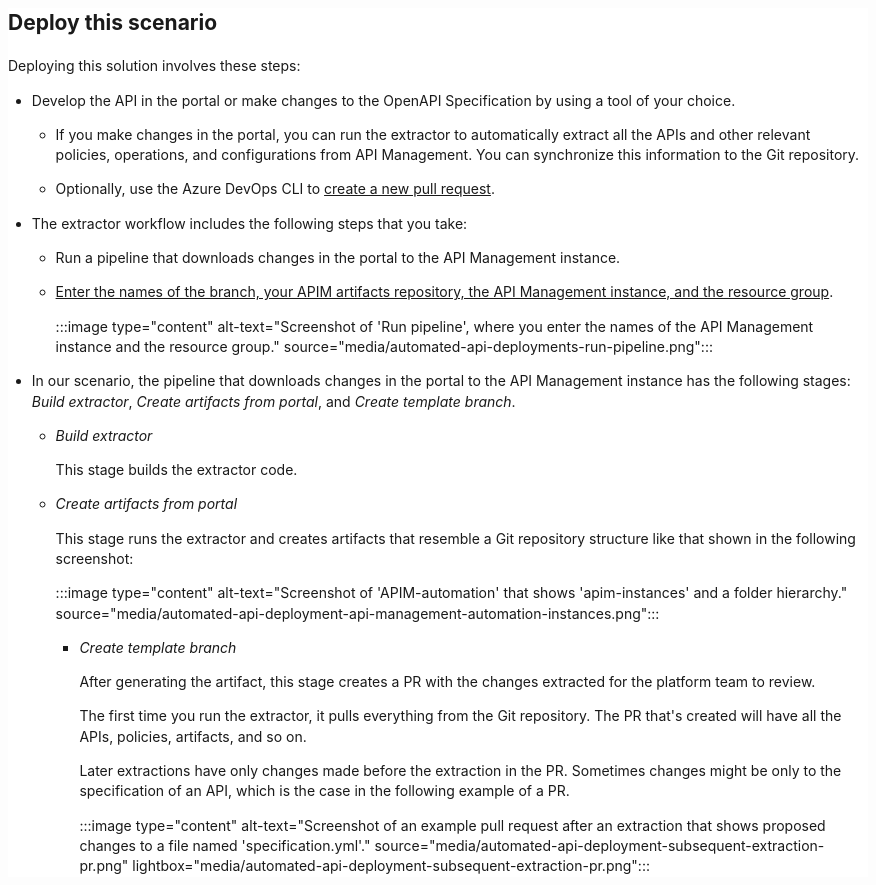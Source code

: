 ## Deploy this scenario

Deploying this solution involves these steps:

- Develop the API in the portal or make changes to the OpenAPI Specification by using a tool of your choice.
  - If you make changes in the portal, you can run the extractor to automatically extract all the APIs and other relevant policies, operations, and configurations from API Management. You can synchronize this information to the Git repository.

  - Optionally, use the Azure DevOps CLI to [create a new pull request](/azure/devops/repos/Git/pull-requests?tabs=azure-devops-cli#create-a-pull-request).

- The extractor workflow includes the following steps that you take:

  - Run a pipeline that downloads changes in the portal to the API Management instance.
      <!--Pipeline named _APIM-download-portal-changes_ in the scenario.-->

  - [Enter the names of the branch, your APIM artifacts repository, the API Management instance, and the resource group](https://azure.github.io/apiops/apiops/4-extractApimArtifacts/apiops-azdo-3-1.html#extract-apim-artifacts-in-azure-devops-from-extractor-tool).

      :::image type="content" alt-text="Screenshot of 'Run pipeline', where you enter the names of the API Management instance and the resource group." source="media/automated-api-deployments-run-pipeline.png":::

- In our scenario, the pipeline that downloads changes in the portal to the API Management instance has the following stages: *Build extractor*, *Create artifacts from portal*, and *Create template branch*.

  - *Build extractor*

      This stage builds the extractor code.

  - *Create artifacts from portal*

      This stage runs the extractor and creates artifacts that resemble a Git repository structure like that shown in the following screenshot:

      :::image type="content" alt-text="Screenshot of 'APIM-automation' that shows 'apim-instances' and a folder hierarchy." source="media/automated-api-deployment-api-management-automation-instances.png":::

    - *Create template branch*

      After generating the artifact, this stage creates a PR with the changes extracted for the platform team to review.

      The first time you run the extractor, it pulls everything from the Git repository. The PR that's created will have all the APIs, policies, artifacts, and so on.

      Later extractions have only changes made before the extraction in the PR. Sometimes changes might be only to the specification of an API, which is the case in the following example of a PR.

      :::image type="content" alt-text="Screenshot of an example pull request after an extraction that shows proposed changes to a file named 'specification.yml'." source="media/automated-api-deployment-subsequent-extraction-pr.png" lightbox="media/automated-api-deployment-subsequent-extraction-pr.png":::
